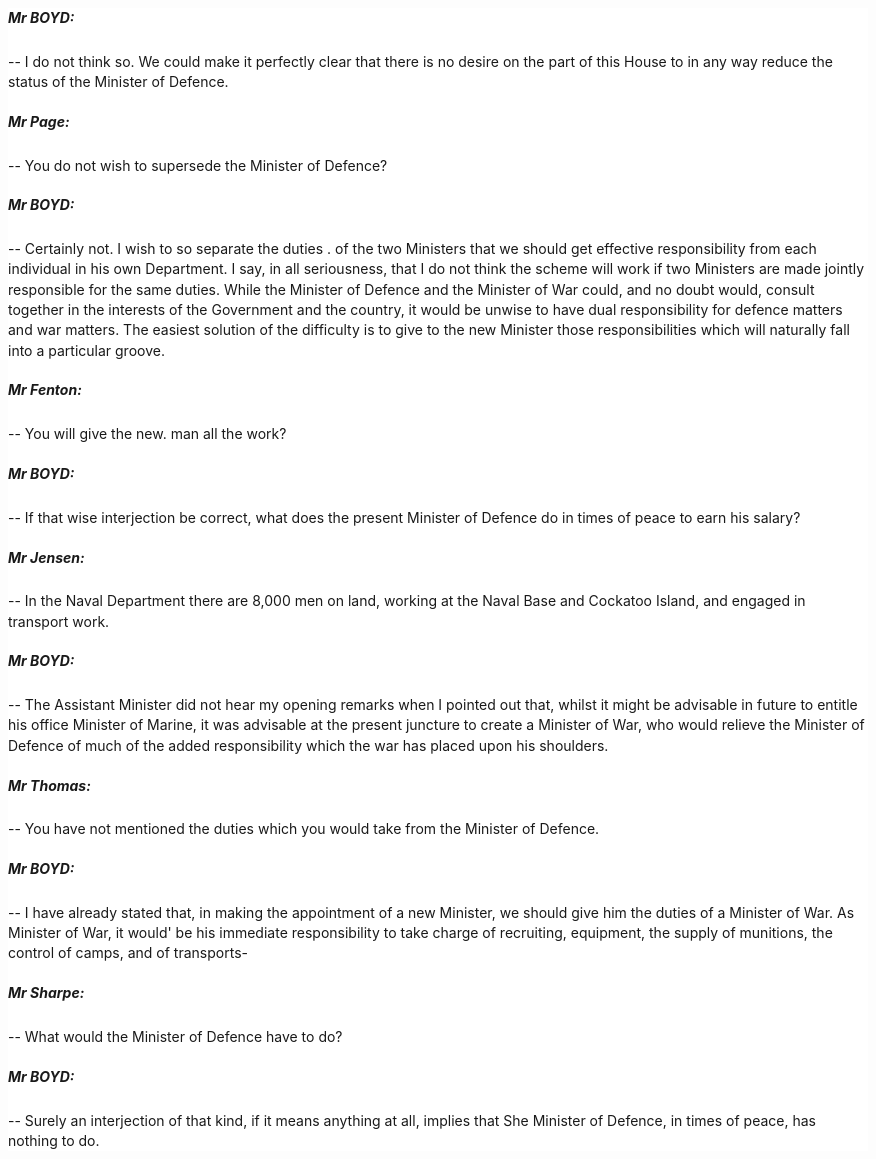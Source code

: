 ##### Mr BOYD:

-- I do not think so. We could make it perfectly clear that there is no desire on the part of this House to in any way reduce the status of the Minister of Defence. 

##### Mr Page:

--  You do not wish to supersede the Minister of Defence? 

##### Mr BOYD:

-- Certainly not. I wish to so separate the duties . of the two Ministers that we should get effective responsibility from each individual in his own Department. I say, in all seriousness, that I do not think the scheme will work if two Ministers are made jointly responsible for the same duties. While the Minister of Defence and the Minister of War could, and no doubt would, consult together in the interests of the Government and the country, it would be unwise to have dual responsibility for defence matters and war matters. The easiest solution of the difficulty is to give to the new Minister those responsibilities which will naturally fall into a particular groove. 

##### Mr Fenton:

--  You will give the new. man all the work? 

##### Mr BOYD:

-- If that wise interjection be correct, what does the present Minister of Defence do in times of peace to earn his salary? 

##### Mr Jensen:

--  In the Naval Department there are 8,000 men on land, working at the Naval Base and Cockatoo Island, and engaged in transport work. 

##### Mr BOYD:

-- The Assistant Minister did not hear my opening remarks when I pointed out that, whilst it might be advisable in future to entitle his office Minister of Marine, it was advisable at the present juncture to create a Minister of War, who would relieve the Minister of Defence of much of the added responsibility which the war has placed upon his shoulders. 

##### Mr Thomas:

--  You have not mentioned the duties which you would take from the Minister of Defence. 

##### Mr BOYD:

-- I have already stated that, in making the appointment of a new Minister, we should give him the duties of a Minister of War. As Minister of War, it would' be his immediate responsibility to take charge of recruiting, equipment, the supply of munitions, the control of camps, and of transports- 

##### Mr Sharpe:

--  What would the Minister of Defence have to do? 

##### Mr BOYD:

-- Surely an interjection of that kind, if it means anything at all, implies that She Minister of Defence, in times of peace, has nothing to do. 

